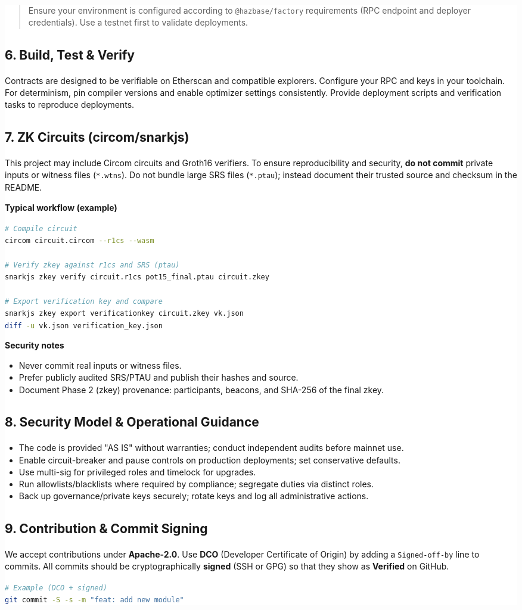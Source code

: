 > Ensure your environment is configured according to `@hazbase/factory` requirements (RPC endpoint and deployer credentials). Use a testnet first to validate deployments.

## 6. Build, Test & Verify <a id="build-test-verify"></a>

Contracts are designed to be verifiable on Etherscan and compatible explorers. Configure your RPC and keys in your toolchain. For determinism, pin compiler versions and enable optimizer settings consistently. Provide deployment scripts and verification tasks to reproduce deployments.

## 7. ZK Circuits (circom/snarkjs) <a id="zk-circuits"></a>

This project may include Circom circuits and Groth16 verifiers. To ensure reproducibility and security, **do not commit** private inputs or witness files (`*.wtns`). Do not bundle large SRS files (`*.ptau`); instead document their trusted source and checksum in the README.

**Typical workflow (example)**
```bash
# Compile circuit
circom circuit.circom --r1cs --wasm

# Verify zkey against r1cs and SRS (ptau)
snarkjs zkey verify circuit.r1cs pot15_final.ptau circuit.zkey

# Export verification key and compare
snarkjs zkey export verificationkey circuit.zkey vk.json
diff -u vk.json verification_key.json
```

**Security notes**
- Never commit real inputs or witness files.  
- Prefer publicly audited SRS/PTAU and publish their hashes and source.  
- Document Phase 2 (zkey) provenance: participants, beacons, and SHA-256 of the final zkey.  

## 8. Security Model & Operational Guidance <a id="security-model-operational-guidance"></a>

- The code is provided "AS IS" without warranties; conduct independent audits before mainnet use.  
- Enable circuit-breaker and pause controls on production deployments; set conservative defaults.  
- Use multi-sig for privileged roles and timelock for upgrades.  
- Run allowlists/blacklists where required by compliance; segregate duties via distinct roles.  
- Back up governance/private keys securely; rotate keys and log all administrative actions.  

## 9. Contribution & Commit Signing <a id="contribution-commit-signing"></a>

We accept contributions under **Apache-2.0**. Use **DCO** (Developer Certificate of Origin) by adding a `Signed-off-by` line to commits. All commits should be cryptographically **signed** (SSH or GPG) so that they show as **Verified** on GitHub.

```bash
# Example (DCO + signed)
git commit -S -s -m "feat: add new module"
```
